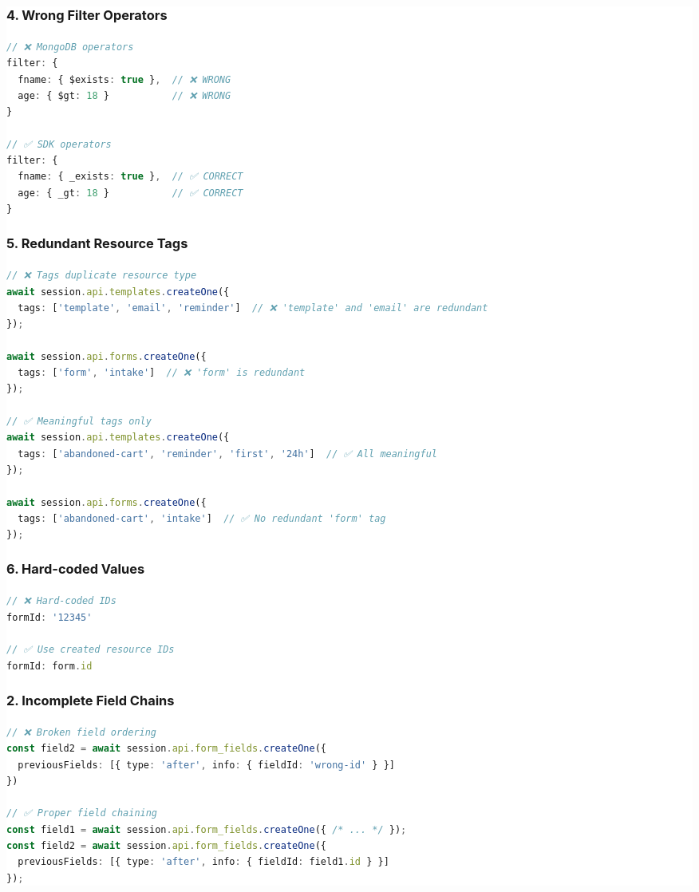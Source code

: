 ### 4. Wrong Filter Operators
```typescript
// ❌ MongoDB operators
filter: {
  fname: { $exists: true },  // ❌ WRONG
  age: { $gt: 18 }           // ❌ WRONG
}

// ✅ SDK operators
filter: {
  fname: { _exists: true },  // ✅ CORRECT
  age: { _gt: 18 }           // ✅ CORRECT
}
```

### 5. Redundant Resource Tags
```typescript
// ❌ Tags duplicate resource type
await session.api.templates.createOne({
  tags: ['template', 'email', 'reminder']  // ❌ 'template' and 'email' are redundant
});

await session.api.forms.createOne({
  tags: ['form', 'intake']  // ❌ 'form' is redundant
});

// ✅ Meaningful tags only
await session.api.templates.createOne({
  tags: ['abandoned-cart', 'reminder', 'first', '24h']  // ✅ All meaningful
});

await session.api.forms.createOne({
  tags: ['abandoned-cart', 'intake']  // ✅ No redundant 'form' tag
});
```

### 6. Hard-coded Values
```typescript
// ❌ Hard-coded IDs
formId: '12345'

// ✅ Use created resource IDs
formId: form.id
```

### 2. Incomplete Field Chains
```typescript
// ❌ Broken field ordering
const field2 = await session.api.form_fields.createOne({
  previousFields: [{ type: 'after', info: { fieldId: 'wrong-id' } }]
})

// ✅ Proper field chaining
const field1 = await session.api.form_fields.createOne({ /* ... */ });
const field2 = await session.api.form_fields.createOne({
  previousFields: [{ type: 'after', info: { fieldId: field1.id } }]
});
```
